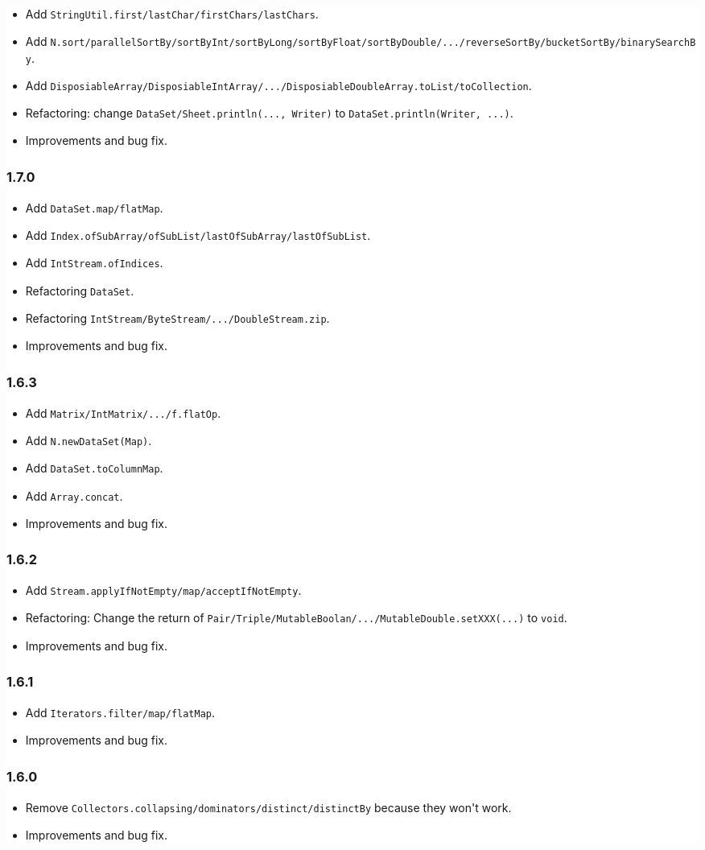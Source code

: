 * Add `StringUtil.first/lastChar/firstChars/lastChars`. 

* Add `N.sort/parallelSortBy/sortByInt/sortByLong/sortByFloat/sortByDouble/.../reverseSortBy/bucketSortBy/binarySearchBy`. 

* Add `DisposiableArray/DisposiableIntArray/.../DisposiableDoubleArray.toList/toCollection`. 

* Refactoring: change `DataSet/Sheet.println(..., Writer)` to `DataSet.println(Writer, ...)`. 

* Improvements and bug fix.


### 1.7.0

* Add `DataSet.map/flatMap`.

* Add `Index.ofSubArray/ofSubList/lastOfSubArray/lastOfSubList`.

* Add `IntStream.ofIndices`.

* Refactoring `DataSet`.

* Refactoring `IntStream/ByteStream/.../DoubleStream.zip`.

* Improvements and bug fix.


### 1.6.3

* Add `Matrix/IntMatrix/.../f.flatOp`.

* Add `N.newDataSet(Map)`.

* Add `DataSet.toColumnMap`.

* Add `Array.concat`.

* Improvements and bug fix.


### 1.6.2

* Add `Stream.applyIfNotEmpty/map/acceptIfNotEmpty`.

* Refactoring: Change the return of `Pair/Triple/MutableBoolan/.../MutableDouble.setXXX(...)` to `void`.

* Improvements and bug fix.


### 1.6.1

* Add `Iterators.filter/map/flatMap`.

* Improvements and bug fix.


### 1.6.0

* Remove `Collectors.collapsing/dominators/distinct/distinctBy` because they won't work.

* Improvements and bug fix.
